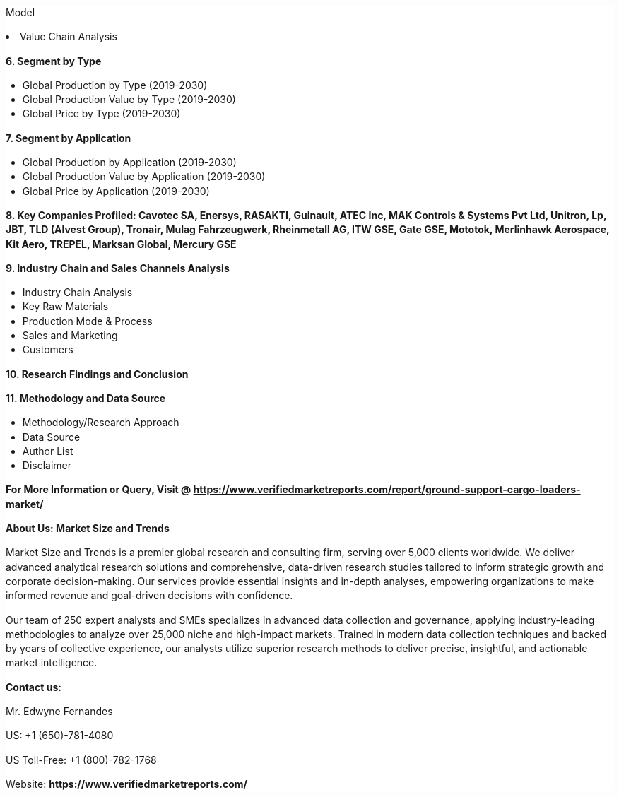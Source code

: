 Model</li><li>Value Chain Analysis&nbsp;</li></ul><p><strong>6. Segment by Type</strong></p><ul><li>Global Production by Type (2019-2030)</li><li>Global Production Value by Type (2019-2030)</li><li>Global Price by Type (2019-2030)</li></ul><p><strong>7. Segment by Application</strong></p><ul><li>Global Production by Application (2019-2030)</li><li>Global Production Value by Application (2019-2030)</li><li>Global Price by Application (2019-2030)</li></ul><p><strong>8. Key Companies Profiled: Cavotec SA, Enersys, RASAKTI, Guinault, ATEC Inc, MAK Controls & Systems Pvt Ltd, Unitron, Lp, JBT, TLD (Alvest Group), Tronair, Mulag Fahrzeugwerk, Rheinmetall AG, ITW GSE, Gate GSE, Mototok, Merlinhawk Aerospace, Kit Aero, TREPEL, Marksan Global, Mercury GSE</strong></p><p><strong>9. Industry Chain and Sales Channels Analysis</strong></p><ul><li>Industry Chain Analysis</li><li>Key Raw Materials</li><li>Production Mode &amp; Process</li><li>Sales and Marketing</li><li>Customers</li></ul><p><strong>10. Research Findings and Conclusion</strong></p><p><strong>11. Methodology and Data Source</strong></p><ul><li>Methodology/Research Approach</li><li>Data Source</li><li>Author List</li><li>Disclaimer</li></ul></p><p><strong>For More Information or Query, Visit @ <a href="https://www.verifiedmarketreports.com/report/ground-support-cargo-loaders-market/">https://www.verifiedmarketreports.com/report/ground-support-cargo-loaders-market/</a></strong></p><p><strong>About Us: Market Size and Trends</strong></p><p>Market Size and Trends is a premier global research and consulting firm, serving over 5,000 clients worldwide. We deliver advanced analytical research solutions and comprehensive, data-driven research studies tailored to inform strategic growth and corporate decision-making. Our services provide essential insights and in-depth analyses, empowering organizations to make informed revenue and goal-driven decisions with confidence.</p><p>Our team of 250 expert analysts and SMEs specializes in advanced data collection and governance, applying industry-leading methodologies to analyze over 25,000 niche and high-impact markets. Trained in modern data collection techniques and backed by years of collective experience, our analysts utilize superior research methods to deliver precise, insightful, and actionable market intelligence.</p><p><strong>Contact us:</strong></p><p>Mr. Edwyne Fernandes</p><p>US: +1 (650)-781-4080</p><p>US Toll-Free: +1 (800)-782-1768</p><p>Website: <strong><a href="https://www.verifiedmarketreports.com/">https://www.verifiedmarketreports.com/</a></strong></p>
